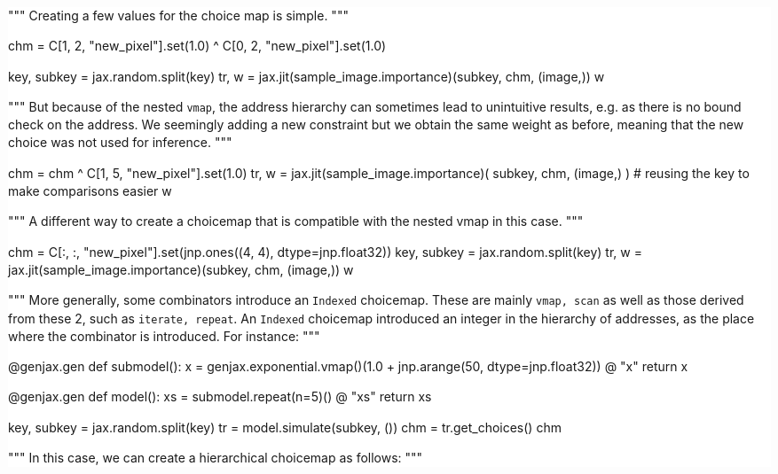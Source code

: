 """
Creating a few values for the choice map is simple.
"""

chm = C[1, 2, "new_pixel"].set(1.0) ^ C[0, 2, "new_pixel"].set(1.0)

key, subkey = jax.random.split(key)
tr, w = jax.jit(sample_image.importance)(subkey, chm, (image,))
w

"""
But because of the nested `vmap`, the address hierarchy can sometimes lead to unintuitive results, e.g. as there is no bound check on the address. We seemingly adding a new constraint but we obtain the same weight as before, meaning that the new choice was not used for inference.
"""

chm = chm ^ C[1, 5, "new_pixel"].set(1.0)
tr, w = jax.jit(sample_image.importance)(
subkey, chm, (image,)
) # reusing the key to make comparisons easier
w

"""
A different way to create a choicemap that is compatible with the nested vmap in this case.
"""

chm = C[:, :, "new_pixel"].set(jnp.ones((4, 4), dtype=jnp.float32))
key, subkey = jax.random.split(key)
tr, w = jax.jit(sample_image.importance)(subkey, chm, (image,))
w

"""
More generally, some combinators introduce an `Indexed` choicemap.
These are mainly `vmap, scan` as well as those derived from these 2, such as `iterate, repeat`.
An `Indexed` choicemap introduced an integer in the hierarchy of addresses, as the place where the combinator is introduced.
For instance:
"""

@genjax.gen
def submodel():
x = genjax.exponential.vmap()(1.0 + jnp.arange(50, dtype=jnp.float32)) @ "x"
return x

@genjax.gen
def model():
xs = submodel.repeat(n=5)() @ "xs"
return xs

key, subkey = jax.random.split(key)
tr = model.simulate(subkey, ())
chm = tr.get_choices()
chm

"""
In this case, we can create a hierarchical choicemap as follows:
"""


[actions]: https://github.com/genjax-dev/genjax-chi/actions
[adev]: https://arxiv.org/abs/2212.06386
[cookbook]: https://genjax.gen.dev/cookbook/
[coverage_badge]: https://github.com/genjax-dev/genjax-chi/coverage.svg
[discord-url]: https://discord.gg/UTJj3zmJYb
[discord]: https://img.shields.io/discord/1331245195618029631?style=flat-square&colorA=000000&colorB=000000&label=&logo=discord
[effect_handling_interp]: https://colab.research.google.com/drive/1HGs59anVC2AOsmt7C4v8yD6v8gZSJGm6#scrollTo=ukjVJ2Ls_6Q3
[equinox]: https://github.com/patrick-kidger/equinox
[gen_jl]: https://github.com/probcomp/Gen.jl
[gen_sp]: https://github.com/probcomp/GenSP.jl
[jax_badge]: https://img.shields.io/badge/JAX-Accelerated-9cf.svg?style=flat-square&logo=data:image/png;base64,iVBORw0KGgoAAAANSUhEUgAAAC0AAAAaCAYAAAAjZdWPAAAIx0lEQVR42rWWBVQbWxOAkefur%2B7u3les7u7F3ZIQ3N2tbng8aXFC0uAuKf2hmlJ3AapIgobMv7t0w%2Ba50JzzJdlhlvNldubeq%2FY%2BXrTS1z%2B6sttrKfQOOY4ns13ecFImb47pVvIkukNe4y3Junr1kSZ%2Bb3Na248tx7rKiHlPo6Ryse%2F11NKQuk%2FV3tfL52yHtXm8TGYS1wk4J093wrPQPngRJH9HH1x2fAjMhcIeIaXKQCmd2Gn7IqSvG83BueT0CMkTyESUqm3vRRggTdOBIb1HFDaNl8Gdg91AFGkO7QXe8gJInpoDjEXC9gbhtWH3rjZ%2F9yK6t42Y9zyiC1iLhZA8JQe4eqKXklrJF0MqfPv2bc2wzPZjpnEyMEVlEZCKQzYCJhE8QEtIL1RaXEVFEGmEaTn96VuLDzWflLFbgvqUec3BPVBmeBnNwUiakq1I31UcPaTSR8%2B1LnditsscaB2A48K6D9SoZDD2O6bELvA0JGhl4zIYZzcWtD%2BMfdvdHNsDOHciXwBPN18lj7sy79qQCTNK3nxBZXakqbZFO2jHskA7zBs%2BJhmDmr0RhoadIZjYxKIVHpCZngPMZUKoQKrfEoz1PfZZdKAe2CvP4XnYE8k2LLMdMumwrLaNlomyVqK0UdwN%2BD7AAz73dYBpPg6gPiCN8TXFHCI2s7AWYesJgTabD%2FS5uXDTuwVaAvvghncTdk1DYGkL0daAs%2BsLiutLrn0%2BRMNXpunC7mgkCpshfbw4OhrUvMkYo%2F0c4XtHS1waY4mlG6To8oG1TKjs78xV5fAkSgqcZSL0GoszfxEAW0fUludRNWlIhGsljzVjctr8rJOkCpskKaDYIlgkVoCmF0kp%2FbW%2FU%2F%2B8QNdXPztbAc4kFxIEmNGwKuI9y5gnBMH%2BakiZxlfGaLP48kyj4qPFkeIPh0Q6lt861zZF%2BgBpDcAxT3gEOjGxMDLQRSn9XaDzPWdOstkEN7uez6jmgLOYilR7NkFwLh%2B4G0SQMnMwRp8jaCrwEs8eEmFW2VsNd07HQdP4TgWxNTYcFcKHPhRYFOWLfJJBE5FefTQsWiKRaOw6FBr6ob1RP3EoqdbHsWFDwAYvaVI28DaK8AHs51tU%2BA3Z8CUXvZ1jnSR7SRS2SnwKw4O8B1rCjwrjgt1gSrjXnWhBxjD0Hidm4vfj3e3riUP5PcUCYlZxsYFDK41XnLlUANwVeeILFde%2BGKLhk3zgyZNeQjcSHPMEKSyPPQKfIcKfIqCf8yN95MGZZ1bj98WJ%2BOorQzxsPqcYdX9orw8420jBQNfJVVmTOStEUqFz5dq%2F2tHUY3LbjMh0qYxCwCGxRep8%2FK4ZnldzuUkjJLPDhkzrUFBoHYBjk3odtNMYoJVGx9BG2JTNVehksmRaGUwMbYQITk3Xw9gOxbNoGaA8RWjwuQdsXdGvpdty7Su2%2Fqn0qbzWsXYp0nqVpet0O6zzugva1MZHUdwHk9G8aH7raHua9AIxzzjxDaw4w4cpvEQlM84kwdI0hkpsPpcOtUeaVM8hQT2Qtb4ckUbaYw4fXzGAqSVEd8CGpqamj%2F9Q2pPX7miW0NlHlDE81AxLSI2wyK6xf6vfrcgEwb0PAtPaHM1%2BNXzGXAlMRcUIrMpiE6%2Bxv0cyxSrC6FmjzvkWJE3OxpY%2BzmpsANFBxK6RuIJvXe7bUHNd4zfCwvPPh9unSO%2BbIL2JY53QDqvdbsEi2%2BuwEEHPsfFRdOqjHcjTaCLmWdBewtKzHEwKZynSGgtTaSqx7dwMeBLRhR1LETDhu76vgTFfMLi8zc8F7hoRPpAYjAWCp0Jy5dzfSEfltGU6M9oVCIATnPoGKImDUJNfK0JS37QTc9yY7eDKzIX5wR4wN8RTya4jETAvZDCmFeEPwhNXoOlQt5JnRzqhxLZBpY%2BT5mZD3M4MfLnDW6U%2Fy6jkaDXtysDm8vjxY%2FXYnLebkelXaQtSSge2IhBj9kjMLF41duDUNRiDLHEzfaigsoxRzWG6B0kZ2%2BoRA3dD2lRa44ZrM%2FBW5ANziVApGLaKCYucXOCEdhoew5Y%2Btu65VwJqxUC1j4lav6UwpIJfnRswQUIMawPSr2LGp6WwLDYJ2TwoMNbf6Tdni%2FEuNvAdEvuUZAwFERLVXg7pg9xt1djZgqV7DmuHFGQI9Sje2A9dR%2FFDd0osztIRYnln1hdW1dff%2B1gtNLN1u0ViZy9BBlu%2BzBNUK%2BrIaP9Nla2TG%2BETHwq2kXzmS4XxXmSVan9KMYUprrbgFJqCndyIw9fgdh8dMvzIiW0sngbxoGlniN6LffruTEIGE9khBw5T2FDmWlTYqrnEPa7aF%2FYYcPYiUE48Ul5jhP82tj%2FiESyJilCeLdQRpod6No3xJNNHeZBpOBsiAzm5rg2dBZYSyH9Hob0EOFqqh3vWOuHbFR5eXcORp4OzwTUA4rUzVfJ4q%2FIa1GzCrzjOMxQr5uqLAWUOwgaHOphrgF0r2epYh%2FytdjBmUAurfM6CxruT3Ee%2BDv2%2FHAwK4RUIPskqK%2Fw4%2FR1F1bWfHjbNiXcYl6RwGJcMOMdXZaEVxCutSN1SGLMx3JfzCdlU8THZFFC%2BJJuB2964wSGdmq3I2FEcpWYVfHm4jmXd%2BRn7agFn9oFaWGYhBmJs5v5a0LZUjc3Sr4Ep%2FmFYlX8OdLlFYidM%2B731v7Ly4lfu85l3SSMTAcd5Bg2Sl%2FIHBm3RuacVx%2BrHpFcWjxztavOcOBcTnUhwekkGlsfWEt2%2FkHflB7WqKomGvs9F62l7a%2BRKQQQtRBD9VIlZiLEfRBRfQEmDb32cFQcSjznUP3um%2FkcbV%2BjmNEvqhOQuonjoQh7QF%2BbK811rduN5G6ICLD%2BnmPbi0ur2hrDLKhQYiwRdQrvKjcp%2F%2BL%2BnTz%2Fa4FgvmakvluPMMxbL15Dq5MTYAhOxXM%2FmvEpsoWmtfP9RxnkAIAr%2F5pVxqPxH93msKodRSXIct2l0OU0%2FL4eY506L%2B3GyJ6UMEZfjjCDbysNcWWmFweJP0Jz%2FA0g2gk80pGkYAAAAAElFTkSuQmCC
[main_build_action_badge]: https://github.com/genjax-dev/genjax-chi/actions/workflows/ci.yml/badge.svg?style=flat-square&branch=main
[main_build_status_url]: https://github.com/genjax-dev/genjax-chi/actions/workflows/ci.yml?query=branch%3Amain
[marco_thesis]: https://www.mct.dev/assets/mct-thesis.pdf
[oryx]: https://github.com/jax-ml/oryx
[ravi]: https://arxiv.org/abs/2203.02836
[trace_types]: https://dl.acm.org/doi/10.1145/3371087
[homepage]: https://www.contributor-covenant.org
[v2.1]: https://www.contributor-covenant.org/version/2/1/code_of_conduct.html
[mozilla coc]: https://github.com/mozilla/diversity
[faq]: https://www.contributor-covenant.org/faq
[translations]: https://www.contributor-covenant.org/translations
[apache 2.0 license]: https://opensource.org/licenses/Apache-2.0
[source code]: https://github.com/genjax-dev/genjax-chi
[documentation]: https://genjax.gen.dev
[issue tracker]: https://github.com/genjax-dev/genjax-chi/issues
[poetry]: https://python-poetry.org/
[nox]: https://nox.thea.codes/
[nox-poetry]: https://nox-poetry.readthedocs.io/
[pytest]: https://pytest.readthedocs.io/
[pull request]: https://github.com/genjax-dev/genjax-chi/pulls
[actions]: https://github.com/genjax-dev/genjax-chi/actions
[adev]: https://arxiv.org/abs/2212.06386
[cookbook]: https://genjax.gen.dev/cookbook/
[coverage_badge]: https://github.com/genjax-dev/genjax-chi/coverage.svg
[effect_handling_interp]: https://colab.research.google.com/drive/1HGs59anVC2AOsmt7C4v8yD6v8gZSJGm6#scrollTo=ukjVJ2Ls_6Q3
[equinox]: https://github.com/patrick-kidger/equinox
[gen_jl]: https://github.com/probcomp/Gen.jl
[gen_sp]: https://github.com/probcomp/GenSP.jl
[jax_badge]: https://img.shields.io/badge/JAX-Accelerated-9cf.svg?style=flat-square&logo=data:image/png;base64,iVBORw0KGgoAAAANSUhEUgAAAC0AAAAaCAYAAAAjZdWPAAAIx0lEQVR42rWWBVQbWxOAkefur%2B7u3les7u7F3ZIQ3N2tbng8aXFC0uAuKf2hmlJ3AapIgobMv7t0w%2Ba50JzzJdlhlvNldubeq%2FY%2BXrTS1z%2B6sttrKfQOOY4ns13ecFImb47pVvIkukNe4y3Junr1kSZ%2Bb3Na248tx7rKiHlPo6Ryse%2F11NKQuk%2FV3tfL52yHtXm8TGYS1wk4J093wrPQPngRJH9HH1x2fAjMhcIeIaXKQCmd2Gn7IqSvG83BueT0CMkTyESUqm3vRRggTdOBIb1HFDaNl8Gdg91AFGkO7QXe8gJInpoDjEXC9gbhtWH3rjZ%2F9yK6t42Y9zyiC1iLhZA8JQe4eqKXklrJF0MqfPv2bc2wzPZjpnEyMEVlEZCKQzYCJhE8QEtIL1RaXEVFEGmEaTn96VuLDzWflLFbgvqUec3BPVBmeBnNwUiakq1I31UcPaTSR8%2B1LnditsscaB2A48K6D9SoZDD2O6bELvA0JGhl4zIYZzcWtD%2BMfdvdHNsDOHciXwBPN18lj7sy79qQCTNK3nxBZXakqbZFO2jHskA7zBs%2BJhmDmr0RhoadIZjYxKIVHpCZngPMZUKoQKrfEoz1PfZZdKAe2CvP4XnYE8k2LLMdMumwrLaNlomyVqK0UdwN%2BD7AAz73dYBpPg6gPiCN8TXFHCI2s7AWYesJgTabD%2FS5uXDTuwVaAvvghncTdk1DYGkL0daAs%2BsLiutLrn0%2BRMNXpunC7mgkCpshfbw4OhrUvMkYo%2F0c4XtHS1waY4mlG6To8oG1TKjs78xV5fAkSgqcZSL0GoszfxEAW0fUludRNWlIhGsljzVjctr8rJOkCpskKaDYIlgkVoCmF0kp%2FbW%2FU%2F%2B8QNdXPztbAc4kFxIEmNGwKuI9y5gnBMH%2BakiZxlfGaLP48kyj4qPFkeIPh0Q6lt861zZF%2BgBpDcAxT3gEOjGxMDLQRSn9XaDzPWdOstkEN7uez6jmgLOYilR7NkFwLh%2B4G0SQMnMwRp8jaCrwEs8eEmFW2VsNd07HQdP4TgWxNTYcFcKHPhRYFOWLfJJBE5FefTQsWiKRaOw6FBr6ob1RP3EoqdbHsWFDwAYvaVI28DaK8AHs51tU%2BA3Z8CUXvZ1jnSR7SRS2SnwKw4O8B1rCjwrjgt1gSrjXnWhBxjD0Hidm4vfj3e3riUP5PcUCYlZxsYFDK41XnLlUANwVeeILFde%2BGKLhk3zgyZNeQjcSHPMEKSyPPQKfIcKfIqCf8yN95MGZZ1bj98WJ%2BOorQzxsPqcYdX9orw8420jBQNfJVVmTOStEUqFz5dq%2F2tHUY3LbjMh0qYxCwCGxRep8%2FK4ZnldzuUkjJLPDhkzrUFBoHYBjk3odtNMYoJVGx9BG2JTNVehksmRaGUwMbYQITk3Xw9gOxbNoGaA8RWjwuQdsXdGvpdty7Su2%2Fqn0qbzWsXYp0nqVpet0O6zzugva1MZHUdwHk9G8aH7raHua9AIxzzjxDaw4w4cpvEQlM84kwdI0hkpsPpcOtUeaVM8hQT2Qtb4ckUbaYw4fXzGAqSVEd8CGpqamj%2F9Q2pPX7miW0NlHlDE81AxLSI2wyK6xf6vfrcgEwb0PAtPaHM1%2BNXzGXAlMRcUIrMpiE6%2Bxv0cyxSrC6FmjzvkWJE3OxpY%2BzmpsANFBxK6RuIJvXe7bUHNd4zfCwvPPh9unSO%2BbIL2JY53QDqvdbsEi2%2BuwEEHPsfFRdOqjHcjTaCLmWdBewtKzHEwKZynSGgtTaSqx7dwMeBLRhR1LETDhu76vgTFfMLi8zc8F7hoRPpAYjAWCp0Jy5dzfSEfltGU6M9oVCIATnPoGKImDUJNfK0JS37QTc9yY7eDKzIX5wR4wN8RTya4jETAvZDCmFeEPwhNXoOlQt5JnRzqhxLZBpY%2BT5mZD3M4MfLnDW6U%2Fy6jkaDXtysDm8vjxY%2FXYnLebkelXaQtSSge2IhBj9kjMLF41duDUNRiDLHEzfaigsoxRzWG6B0kZ2%2BoRA3dD2lRa44ZrM%2FBW5ANziVApGLaKCYucXOCEdhoew5Y%2Btu65VwJqxUC1j4lav6UwpIJfnRswQUIMawPSr2LGp6WwLDYJ2TwoMNbf6Tdni%2FEuNvAdEvuUZAwFERLVXg7pg9xt1djZgqV7DmuHFGQI9Sje2A9dR%2FFDd0osztIRYnln1hdW1dff%2B1gtNLN1u0ViZy9BBlu%2BzBNUK%2BrIaP9Nla2TG%2BETHwq2kXzmS4XxXmSVan9KMYUprrbgFJqCndyIw9fgdh8dMvzIiW0sngbxoGlniN6LffruTEIGE9khBw5T2FDmWlTYqrnEPa7aF%2FYYcPYiUE48Ul5jhP82tj%2FiESyJilCeLdQRpod6No3xJNNHeZBpOBsiAzm5rg2dBZYSyH9Hob0EOFqqh3vWOuHbFR5eXcORp4OzwTUA4rUzVfJ4q%2FIa1GzCrzjOMxQr5uqLAWUOwgaHOphrgF0r2epYh%2FytdjBmUAurfM6CxruT3Ee%2BDv2%2FHAwK4RUIPskqK%2Fw4%2FR1F1bWfHjbNiXcYl6RwGJcMOMdXZaEVxCutSN1SGLMx3JfzCdlU8THZFFC%2BJJuB2964wSGdmq3I2FEcpWYVfHm4jmXd%2BRn7agFn9oFaWGYhBmJs5v5a0LZUjc3Sr4Ep%2FmFYlX8OdLlFYidM%2B731v7Ly4lfu85l3SSMTAcd5Bg2Sl%2FIHBm3RuacVx%2BrHpFcWjxztavOcOBcTnUhwekkGlsfWEt2%2FkHflB7WqKomGvs9F62l7a%2BRKQQQtRBD9VIlZiLEfRBRfQEmDb32cFQcSjznUP3um%2FkcbV%2BjmNEvqhOQuonjoQh7QF%2BbK811rduN5G6ICLD%2BnmPbi0ur2hrDLKhQYiwRdQrvKjcp%2F%2BL%2BnTz%2Fa4FgvmakvluPMMxbL15Dq5MTYAhOxXM%2FmvEpsoWmtfP9RxnkAIAr%2F5pVxqPxH93msKodRSXIct2l0OU0%2FL4eY506L%2B3GyJ6UMEZfjjCDbysNcWWmFweJP0Jz%2FA0g2gk80pGkYAAAAAElFTkSuQmCC
[main_build_action_badge]: https://github.com/genjax-dev/genjax-chi/actions/workflows/ci.yml/badge.svg?style=flat-square&branch=main
[main_build_status_url]: https://github.com/genjax-dev/genjax-chi/actions/workflows/ci.yml?query=branch%3Amain
[marco_thesis]: https://www.mct.dev/assets/mct-thesis.pdf
[oryx]: https://github.com/jax-ml/oryx
[ravi]: https://arxiv.org/abs/2203.02836
[trace_types]: https://dl.acm.org/doi/10.1145/3371087